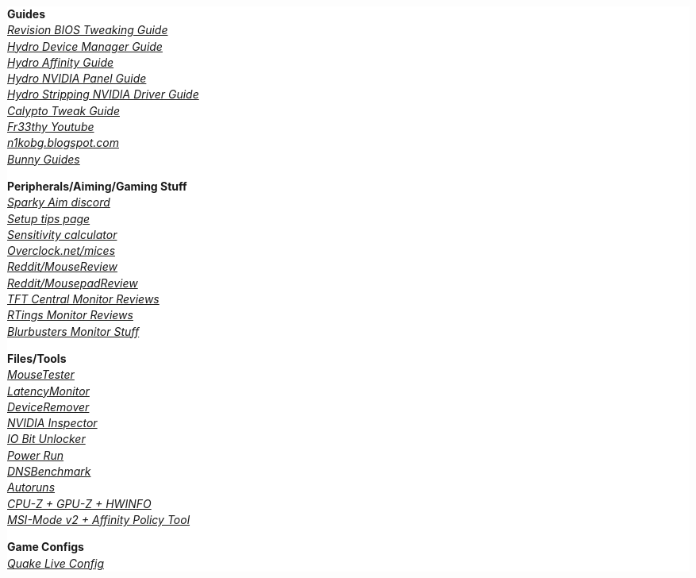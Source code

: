 **Guides** </br>
[*Revision BIOS Tweaking Guide*](https://docs.google.com/document/d/1-izZaWrXaKIncYXDwmdY32YwdGCU5mDLJE6TW1Opnv8/edit) </br>
[*Hydro Device Manager Guide*](https://docs.google.com/document/d/1y9PG71osCksYZSZ2I-z4WpqMOVUu5Q4fFH0TOC29MCs/edit) </br>
[*Hydro Affinity Guide*](https://docs.google.com/document/d/1Xf7gqGE7m7aXjT1ncdoQBY1EFYroelqoKIY3UY8jVfE/edit) </br>
[*Hydro NVIDIA Panel Guide*](https://docs.google.com/document/d/1ME6wVOyB3ZIDlQFzMLNu3IrKYw8heX2rz5lA7hHmRkw/edit) </br>
[*Hydro Stripping NVIDIA Driver Guide*](https://docs.google.com/document/d/1Wm2EbUdG_qFODvS6kArCajBSzDZEvcVqSRu9bzr4KDw/edit) </br>
[*Calypto Tweak Guide*](https://docs.google.com/document/d/1c2-lUJq74wuYK1WrA_bIvgb89dUN0sj8-hO3vqmrau4/edit?usp=sharing) </br>
[*Fr33thy Youtube*](https://www.youtube.com/user/chrisfreeth/videos) </br>
[*n1kobg.blogspot.com*](http://n1kobg.blogspot.com/) </br>
[*Bunny Guides*](https://sites.google.com/view/winshit/overview)

**Peripherals/Aiming/Gaming Stuff** </br>
[*Sparky Aim discord*](https://discord.gg/sparky) </br>
[*Setup tips page*](https://docs.google.com/document/d/1MkLeg229GXdOju2iEsKlKjYIvOUnTmHhwJ6MqR44ye0/edit) </br>
[*Sensitivity calculator*](https://aiming.pro/mouse-sensitivity-calculator) </br>
[*Overclock.net/mices*](http://www.overclock.net/f/375/mice) </br>
[*Reddit/MouseReview*](https://www.reddit.com/r/MouseReview/) </br>
[*Reddit/MousepadReview*](https://www.reddit.com/r/MousepadReview/) </br>
[*TFT Central Monitor Reviews*](https://www.tftcentral.co.uk/) </br>
[*RTings Monitor Reviews*](https://www.rtings.com/monitor) </br>
[*Blurbusters Monitor Stuff*](https://blurbusters.com/)

**Files/Tools** </br>
[*MouseTester*](https://www.overclock.net/forum/attachment.php?attachmentid=38838&d=1455148519) </br>
[*LatencyMonitor*](https://www.resplendence.com/latencymon) </br>
[*DeviceRemover*](https://www.majorgeeks.com/files/details/device_remover_543c.html) </br>
[*NVIDIA Inspector*](https://github.com/Orbmu2k/nvidiaProfileInspector/releases) </br>
[*IO Bit Unlocker*](https://www.iobit.com/pt/iobit-unlocker.php) </br>
[*Power Run*](https://www.sordum.org/downloads/?power-run) </br>
[*DNSBenchmark*](https://www.grc.com/dns/benchmark.htm) <br/>
[*Autoruns*](https://docs.microsoft.com/en-us/sysinternals/downloads/autoruns) <br/>
[*CPU-Z + GPU-Z + HWINFO*](files/Tools.7z) </br>
[*MSI-Mode v2 + Affinity Policy Tool*](files/Tweaks.7z)

**Game Configs** </br>
[*Quake Live Config*](files/fe.7z) </br>
